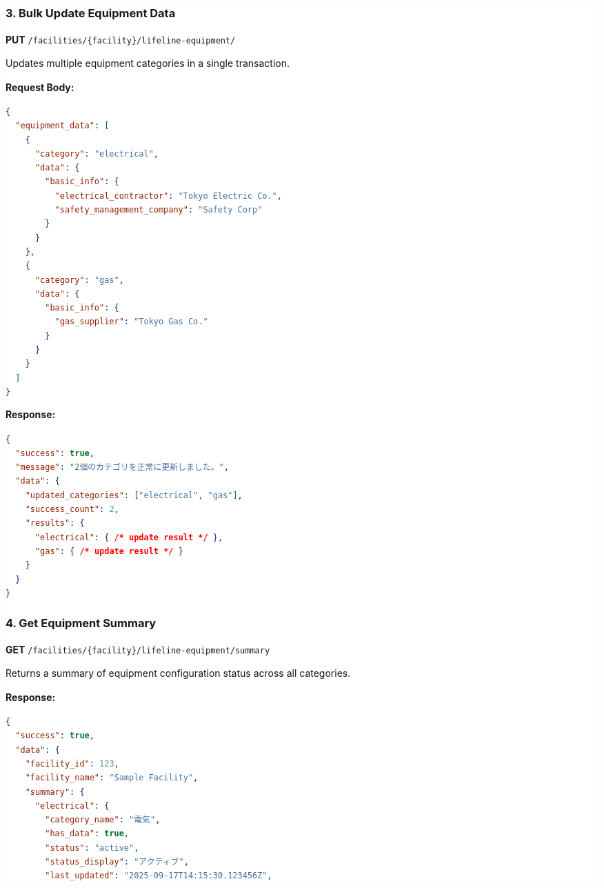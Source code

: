 ### 3. Bulk Update Equipment Data

**PUT** `/facilities/{facility}/lifeline-equipment/`

Updates multiple equipment categories in a single transaction.

**Request Body:**
```json
{
  "equipment_data": [
    {
      "category": "electrical",
      "data": {
        "basic_info": {
          "electrical_contractor": "Tokyo Electric Co.",
          "safety_management_company": "Safety Corp"
        }
      }
    },
    {
      "category": "gas",
      "data": {
        "basic_info": {
          "gas_supplier": "Tokyo Gas Co."
        }
      }
    }
  ]
}
```

**Response:**
```json
{
  "success": true,
  "message": "2個のカテゴリを正常に更新しました。",
  "data": {
    "updated_categories": ["electrical", "gas"],
    "success_count": 2,
    "results": {
      "electrical": { /* update result */ },
      "gas": { /* update result */ }
    }
  }
}
```

### 4. Get Equipment Summary

**GET** `/facilities/{facility}/lifeline-equipment/summary`

Returns a summary of equipment configuration status across all categories.

**Response:**
```json
{
  "success": true,
  "data": {
    "facility_id": 123,
    "facility_name": "Sample Facility",
    "summary": {
      "electrical": {
        "category_name": "電気",
        "has_data": true,
        "status": "active",
        "status_display": "アクティブ",
        "last_updated": "2025-09-17T14:15:30.123456Z",
```